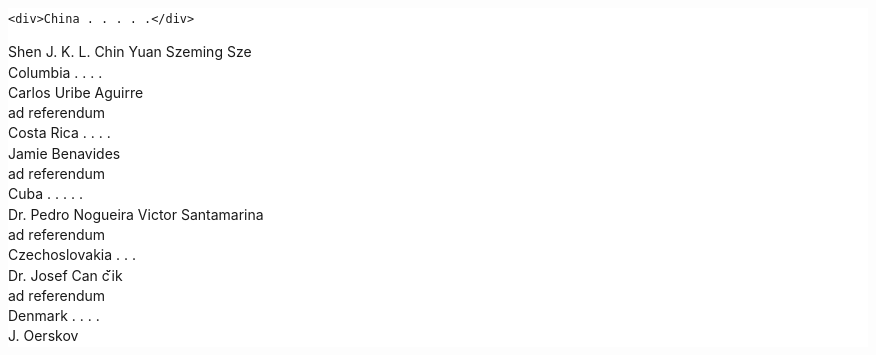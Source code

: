     <div>China . . . . .</div>
  </td>
  <td>
    <div>Shen J. K. 
L. Chin Yuan 
Szeming Sze</div>
  </td>
  <td>
    <div></div>
  </td>
</tr>
<tr>
  <td>
    <div>Columbia . . . .</div>
  </td>
  <td>
    <div>Carlos Uribe Aguirre</div>
  </td>
  <td>
    <div>ad referendum</div>
  </td>
</tr>
<tr>
  <td>
    <div>Costa Rica . . . .</div>
  </td>
  <td>
    <div>Jamie Benavides</div>
  </td>
  <td>
    <div>ad referendum</div>
  </td>
</tr>
<tr>
  <td>
    <div>Cuba . . . . .</div>
  </td>
  <td>
    <div>Dr. Pedro Nogueira 
Victor Santamarina</div>
  </td>
  <td>
    <div>ad referendum</div>
  </td>
</tr>
<tr>
  <td>
    <div>Czechoslovakia . . .</div>
  </td>
  <td>
    <div>Dr. Josef Can <span style="letter-spacing:-8.0pt">c</span> <span style="letter-spacing:-4.0pt">˘</span>ˇik</div>
  </td>
  <td>
    <div>ad referendum</div>
  </td>
</tr>
<tr>
  <td>
    <div>Denmark . . . .</div>
  </td>
  <td>
    <div>J. Oerskov</div>
  </td>